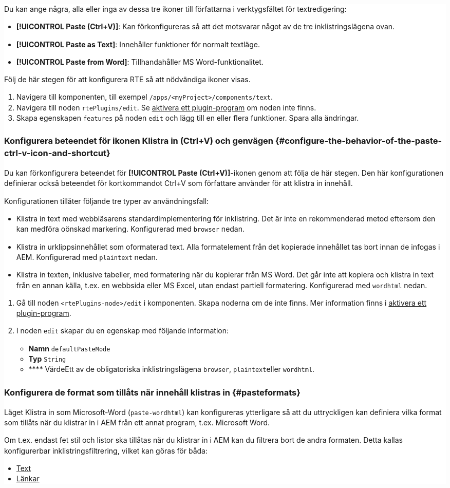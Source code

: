 Du kan ange några, alla eller inga av dessa tre ikoner till författarna i verktygsfältet för textredigering:

* **[!UICONTROL Paste (Ctrl+V)]**: Kan förkonfigureras så att det motsvarar något av de tre inklistringslägena ovan.

* **[!UICONTROL Paste as Text]**: Innehåller funktioner för normalt textläge.

* **[!UICONTROL Paste from Word]**: Tillhandahåller MS Word-funktionalitet.

Följ de här stegen för att konfigurera RTE så att nödvändiga ikoner visas.

1. Navigera till komponenten, till exempel `/apps/<myProject>/components/text`.
1. Navigera till noden `rtePlugins/edit`. Se [aktivera ett plugin-program](#activateplugin) om noden inte finns.
1. Skapa egenskapen `features` på noden `edit` och lägg till en eller flera funktioner. Spara alla ändringar.

### Konfigurera beteendet för ikonen Klistra in (Ctrl+V) och genvägen {#configure-the-behavior-of-the-paste-ctrl-v-icon-and-shortcut}

Du kan förkonfigurera beteendet för **[!UICONTROL Paste (Ctrl+V)]**-ikonen genom att följa de här stegen. Den här konfigurationen definierar också beteendet för kortkommandot Ctrl+V som författare använder för att klistra in innehåll.

Konfigurationen tillåter följande tre typer av användningsfall:

* Klistra in text med webbläsarens standardimplementering för inklistring. Det är inte en rekommenderad metod eftersom den kan medföra oönskad markering. Konfigurerad med `browser` nedan.

* Klistra in urklippsinnehållet som oformaterad text. Alla formatelement från det kopierade innehållet tas bort innan de infogas i AEM. Konfigurerad med `plaintext` nedan.

* Klistra in texten, inklusive tabeller, med formatering när du kopierar från MS Word. Det går inte att kopiera och klistra in text från en annan källa, t.ex. en webbsida eller MS Excel, utan endast partiell formatering. Konfigurerad med `wordhtml` nedan.

1. Gå till noden `<rtePlugins-node>/edit` i komponenten. Skapa noderna om de inte finns. Mer information finns i [aktivera ett plugin-program](#activateplugin).
1. I noden `edit` skapar du en egenskap med följande information:

   * **Namn** `defaultPasteMode`
   * **Typ** `String`
   * **** VärdeEtt av de obligatoriska inklistringslägena  `browser`,  `plaintext`eller  `wordhtml`.

### Konfigurera de format som tillåts när innehåll klistras in {#pasteformats}

Läget Klistra in som Microsoft-Word (`paste-wordhtml`) kan konfigureras ytterligare så att du uttryckligen kan definiera vilka format som tillåts när du klistrar in i AEM från ett annat program, t.ex. Microsoft Word.

Om t.ex. endast fet stil och listor ska tillåtas när du klistrar in i AEM kan du filtrera bort de andra formaten. Detta kallas konfigurerbar inklistringsfiltrering, vilket kan göras för båda:

* [Text](#paste-modes)
* [Länkar](#linkstyles)
